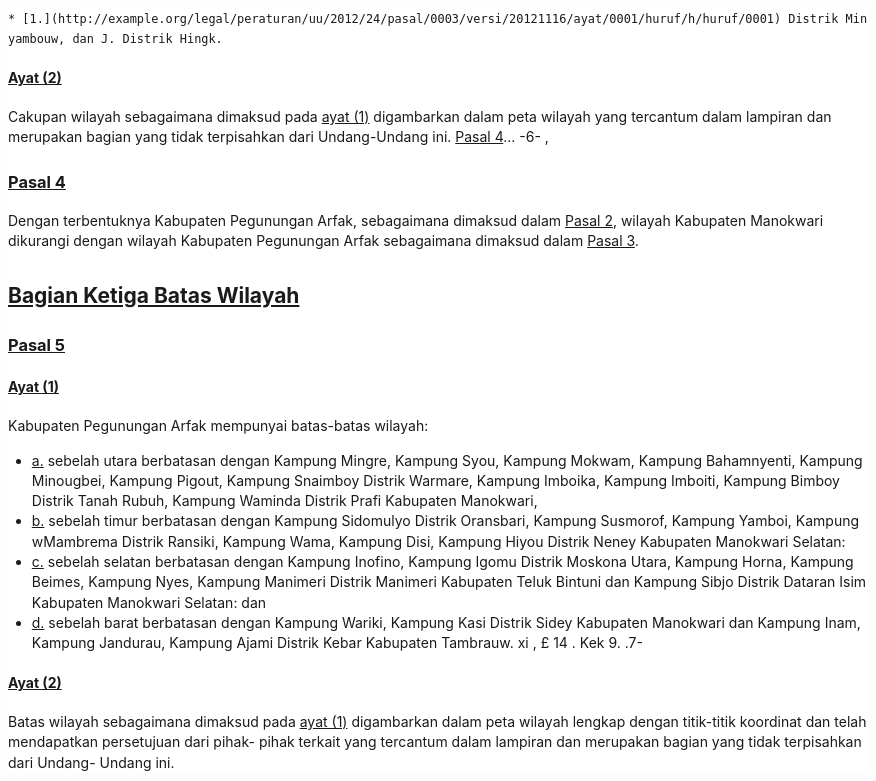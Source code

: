     * [1.](http://example.org/legal/peraturan/uu/2012/24/pasal/0003/versi/20121116/ayat/0001/huruf/h/huruf/0001) Distrik Minyambouw, dan J. Distrik Hingk.

#### [Ayat (2)](http://example.org/legal/peraturan/uu/2012/24/pasal/0003/versi/20121116/ayat/0002)
Cakupan wilayah sebagaimana dimaksud pada [ayat (1)](http://example.org/legal/peraturan/uu/2012/24/pasal/0003/versi/20121116/ayat/0001) digambarkan dalam peta wilayah yang tercantum dalam lampiran dan merupakan bagian yang tidak terpisahkan dari Undang-Undang ini. [Pasal 4](http://example.org/legal/peraturan/uu/2012/24/pasal/0004)... -6-
,
### [Pasal 4](http://example.org/legal/peraturan/uu/2012/24/pasal/0004)
Dengan terbentuknya Kabupaten Pegunungan Arfak, sebagaimana dimaksud dalam [Pasal 2](http://example.org/legal/peraturan/uu/2012/24/pasal/0002), wilayah Kabupaten Manokwari dikurangi dengan wilayah Kabupaten Pegunungan Arfak sebagaimana dimaksud dalam [Pasal 3](http://example.org/legal/peraturan/uu/2012/24/pasal/0003).



## [Bagian Ketiga Batas Wilayah](http://example.org/legal/peraturan/uu/2012/24/bab/0002/bagian/0003)

### [Pasal 5](http://example.org/legal/peraturan/uu/2012/24/pasal/0005)

#### [Ayat (1)](http://example.org/legal/peraturan/uu/2012/24/pasal/0005/versi/20121116/ayat/0001)
Kabupaten Pegunungan Arfak mempunyai batas-batas wilayah:
* [a.](http://example.org/legal/peraturan/uu/2012/24/pasal/0005/versi/20121116/ayat/0001/huruf/a) sebelah utara berbatasan dengan Kampung Mingre, Kampung Syou, Kampung Mokwam, Kampung Bahamnyenti, Kampung Minougbei, Kampung Pigout, Kampung Snaimboy Distrik Warmare, Kampung Imboika, Kampung Imboiti, Kampung Bimboy Distrik Tanah Rubuh, Kampung Waminda Distrik Prafi Kabupaten Manokwari,
* [b.](http://example.org/legal/peraturan/uu/2012/24/pasal/0005/versi/20121116/ayat/0001/huruf/b) sebelah timur berbatasan dengan Kampung Sidomulyo Distrik Oransbari, Kampung Susmorof, Kampung Yamboi, Kampung wMambrema Distrik Ransiki, Kampung Wama, Kampung Disi, Kampung Hiyou Distrik Neney Kabupaten Manokwari Selatan:
* [c.](http://example.org/legal/peraturan/uu/2012/24/pasal/0005/versi/20121116/ayat/0001/huruf/c) sebelah selatan berbatasan dengan Kampung Inofino, Kampung Igomu Distrik Moskona Utara, Kampung Horna, Kampung Beimes, Kampung Nyes, Kampung Manimeri Distrik Manimeri Kabupaten Teluk Bintuni dan Kampung Sibjo Distrik Dataran Isim Kabupaten Manokwari Selatan: dan
* [d.](http://example.org/legal/peraturan/uu/2012/24/pasal/0005/versi/20121116/ayat/0001/huruf/d) sebelah barat berbatasan dengan Kampung Wariki, Kampung Kasi Distrik Sidey Kabupaten Manokwari dan Kampung Inam, Kampung Jandurau, Kampung Ajami Distrik Kebar Kabupaten Tambrauw. xi , £ 14 . Kek 9. .7-

#### [Ayat (2)](http://example.org/legal/peraturan/uu/2012/24/pasal/0005/versi/20121116/ayat/0002)
Batas wilayah sebagaimana dimaksud pada [ayat (1)](http://example.org/legal/peraturan/uu/2012/24/pasal/0005/versi/20121116/ayat/0001) digambarkan dalam peta wilayah lengkap dengan titik-titik koordinat dan telah mendapatkan persetujuan dari pihak- pihak terkait yang tercantum dalam lampiran dan merupakan bagian yang tidak terpisahkan dari Undang- Undang ini.
